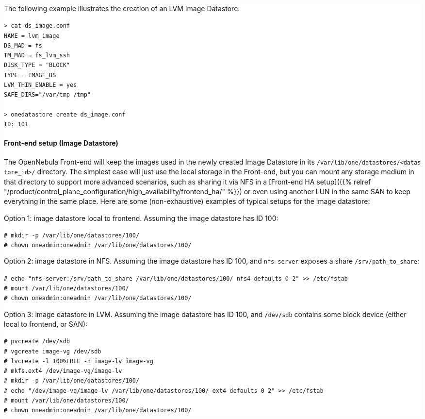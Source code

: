 The following example illustrates the creation of an LVM Image Datastore:

```default
> cat ds_image.conf
NAME = lvm_image
DS_MAD = fs
TM_MAD = fs_lvm_ssh
DISK_TYPE = "BLOCK"
TYPE = IMAGE_DS
LVM_THIN_ENABLE = yes
SAFE_DIRS="/var/tmp /tmp"

> onedatastore create ds_image.conf
ID: 101
```

#### Front-end setup (Image Datastore)

The OpenNebula Front-end will keep the images used in the newly created Image Datastore in its
`/var/lib/one/datastores/<datastore_id>/` directory. The simplest case will just use the local
storage in the Front-end, but you can mount any storage medium in that directory to support more
advanced scenarios, such as sharing it via NFS in a [Front-end HA setup]({{% relref
"/product/control_plane_configuration/high_availability/frontend_ha/" %}}) or even using another LUN
in the same SAN to keep everything in the same place. Here are some (non-exhaustive) examples of
typical setups for the image datastore:

Option 1: image datastore local to frontend. Assuming the image datastore has ID 100:

```
# mkdir -p /var/lib/one/datastores/100/
# chown oneadmin:oneadmin /var/lib/one/datastores/100/
```

Option 2: image datastore in NFS. Assuming the image datastore has ID 100, and `nfs-server` exposes
a share `/srv/path_to_share`:

```
# echo "nfs-server:/srv/path_to_share /var/lib/one/datastores/100/ nfs4 defaults 0 2" >> /etc/fstab
# mount /var/lib/one/datastores/100/
# chown oneadmin:oneadmin /var/lib/one/datastores/100/
```

Option 3: image datastore in LVM. Assuming the image datastore has ID 100, and `/dev/sdb` contains
some block device (either local to frontend, or SAN):

```
# pvcreate /dev/sdb
# vgcreate image-vg /dev/sdb
# lvcreate -l 100%FREE -n image-lv image-vg
# mkfs.ext4 /dev/image-vg/image-lv
# mkdir -p /var/lib/one/datastores/100/
# echo "/dev/image-vg/image-lv /var/lib/one/datastores/100/ ext4 defaults 0 2" >> /etc/fstab
# mount /var/lib/one/datastores/100/
# chown oneadmin:oneadmin /var/lib/one/datastores/100/
```
